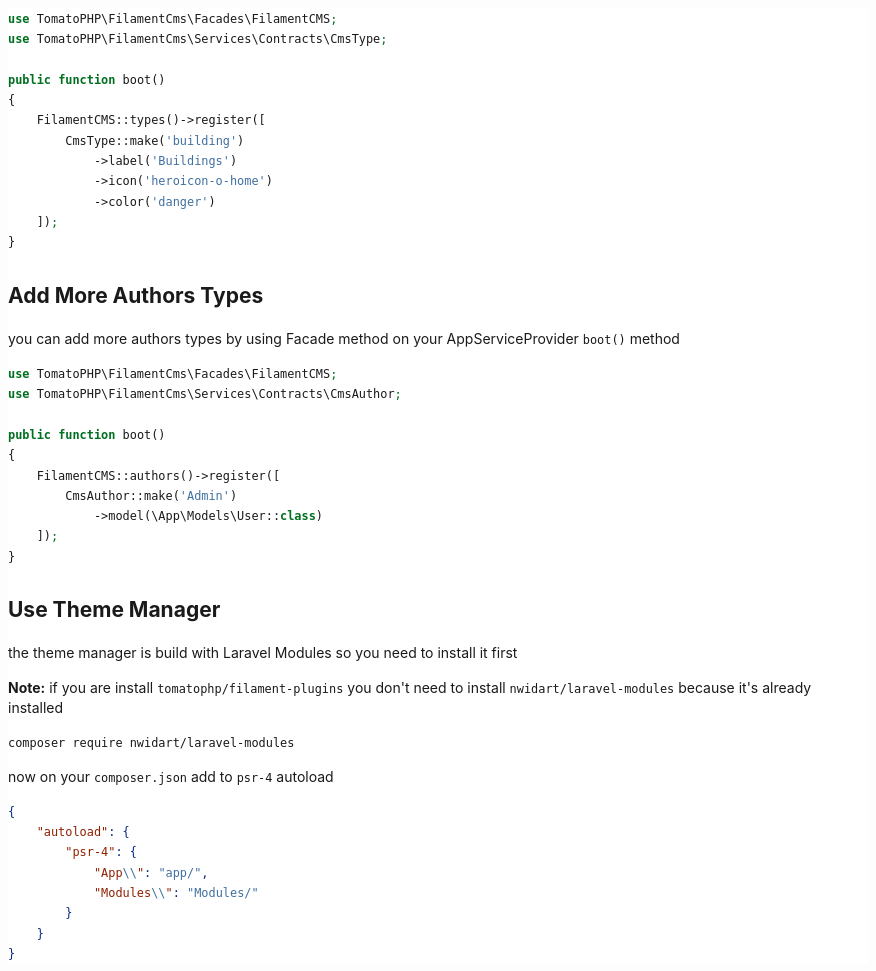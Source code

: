 ```php
use TomatoPHP\FilamentCms\Facades\FilamentCMS;
use TomatoPHP\FilamentCms\Services\Contracts\CmsType;

public function boot()
{
    FilamentCMS::types()->register([
        CmsType::make('building')
            ->label('Buildings')
            ->icon('heroicon-o-home')
            ->color('danger')
    ]);
}

```

## Add More Authors Types

you can add more authors types by using Facade method on your AppServiceProvider `boot()` method 

```php
use TomatoPHP\FilamentCms\Facades\FilamentCMS;
use TomatoPHP\FilamentCms\Services\Contracts\CmsAuthor;

public function boot()
{
    FilamentCMS::authors()->register([
        CmsAuthor::make('Admin')
            ->model(\App\Models\User::class)
    ]);
}

```

## Use Theme Manager

the theme manager is build with Laravel Modules so you need to install it first

**Note:** if you are install `tomatophp/filament-plugins` you don't need to install `nwidart/laravel-modules` because it's already installed

```bash
composer require nwidart/laravel-modules
```

now on your `composer.json` add to `psr-4` autoload

```json
{
    "autoload": {
        "psr-4": {
            "App\\": "app/",
            "Modules\\": "Modules/"
        }
    }
}
```

